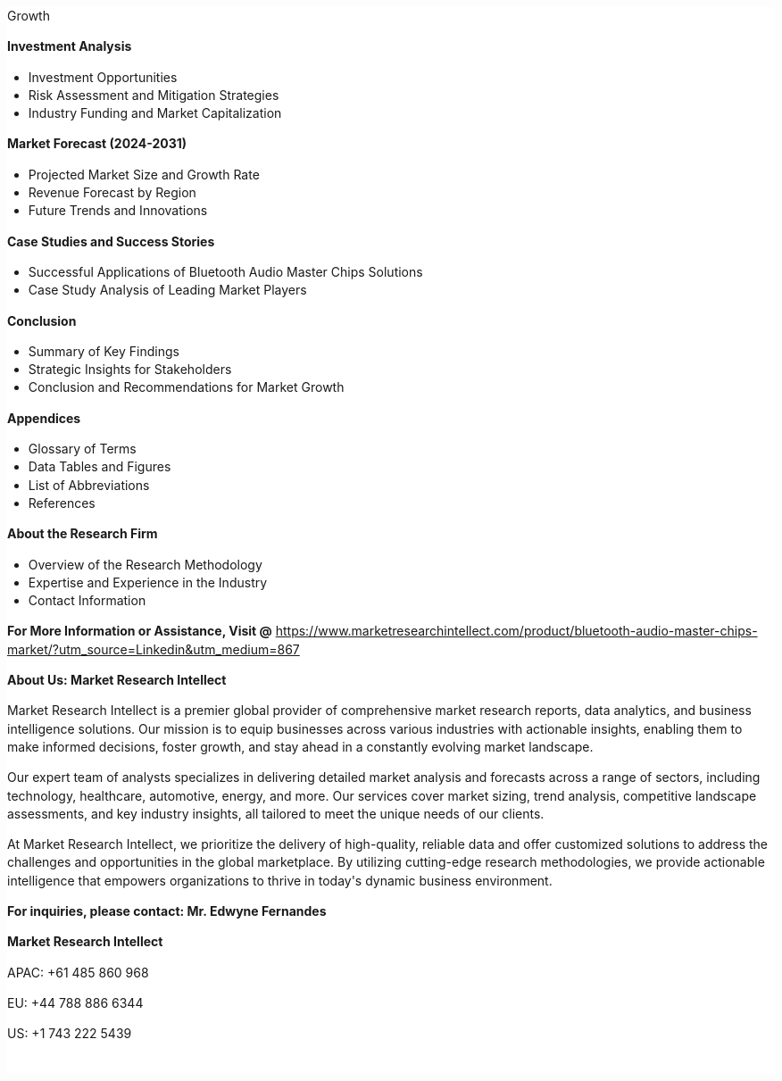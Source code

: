 Growth</li></ul><p><strong>Investment Analysis</strong></p><ul><li>Investment Opportunities</li><li>Risk Assessment and Mitigation Strategies</li><li>Industry Funding and Market Capitalization</li></ul><p><strong>Market Forecast (2024-2031)</strong></p><ul><li>Projected Market Size and Growth Rate</li><li>Revenue Forecast by Region</li><li>Future Trends and Innovations</li></ul><p><strong>Case Studies and Success Stories</strong></p><ul><li>Successful Applications of Bluetooth Audio Master Chips Solutions</li><li>Case Study Analysis of Leading Market Players</li></ul><p><strong>Conclusion</strong></p><ul><li>Summary of Key Findings</li><li>Strategic Insights for Stakeholders</li><li>Conclusion and Recommendations for Market Growth</li></ul><p><strong>Appendices</strong></p><ul><li>Glossary of Terms</li><li>Data Tables and Figures</li><li>List of Abbreviations</li><li>References</li></ul><p><strong>About the Research Firm</strong></p><ul><li>Overview of the Research Methodology</li><li>Expertise and Experience in the Industry</li><li>Contact Information</li></ul></div><div class="article-main__content" data-test-id="publishing-text-block"><p><span class="font-[700]"><strong>For More Information or Assistance, Visit @</strong>&nbsp;<a href="https://www.marketresearchintellect.com/product/bluetooth-audio-master-chips-market/?utm_source=Linkedin&utm_medium=867">https://www.marketresearchintellect.com/product/bluetooth-audio-master-chips-market/?utm_source=Linkedin&utm_medium=867</a></span></p><p><strong>About Us: Market Research Intellect</strong></p><p>Market Research Intellect is a premier global provider of comprehensive market research reports, data analytics, and business intelligence solutions. Our mission is to equip businesses across various industries with actionable insights, enabling them to make informed decisions, foster growth, and stay ahead in a constantly evolving market landscape.</p><p>Our expert team of analysts specializes in delivering detailed market analysis and forecasts across a range of sectors, including technology, healthcare, automotive, energy, and more. Our services cover market sizing, trend analysis, competitive landscape assessments, and key industry insights, all tailored to meet the unique needs of our clients.</p><p>At Market Research Intellect, we prioritize the delivery of high-quality, reliable data and offer customized solutions to address the challenges and opportunities in the global marketplace. By utilizing cutting-edge research methodologies, we provide actionable intelligence that empowers organizations to thrive in today's dynamic business environment.</p><p><strong>For inquiries, please contact: Mr. Edwyne Fernandes</strong></p><p><strong>Market Research Intellect</strong></p><p>APAC: +61 485 860 968</p><p>EU: +44 788 886 6344</p><p>US: +1 743 222 5439</p></div><div class="article-main__content" data-test-id="publishing-text-block">&nbsp;</div>